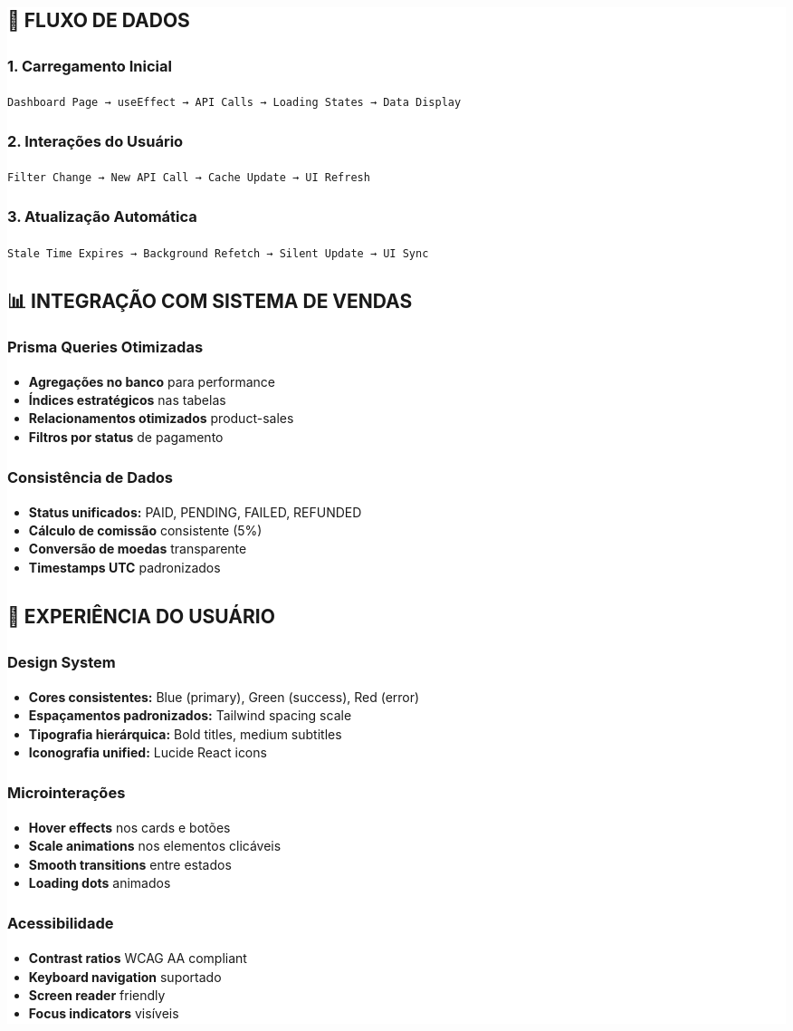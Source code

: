 ## 🔄 FLUXO DE DADOS

### 1. Carregamento Inicial
```
Dashboard Page → useEffect → API Calls → Loading States → Data Display
```

### 2. Interações do Usuário
```
Filter Change → New API Call → Cache Update → UI Refresh
```

### 3. Atualização Automática
```
Stale Time Expires → Background Refetch → Silent Update → UI Sync
```

## 📊 INTEGRAÇÃO COM SISTEMA DE VENDAS

### Prisma Queries Otimizadas
- **Agregações no banco** para performance
- **Índices estratégicos** nas tabelas
- **Relacionamentos otimizados** product-sales
- **Filtros por status** de pagamento

### Consistência de Dados
- **Status unificados:** PAID, PENDING, FAILED, REFUNDED
- **Cálculo de comissão** consistente (5%)
- **Conversão de moedas** transparente
- **Timestamps UTC** padronizados

## 🎨 EXPERIÊNCIA DO USUÁRIO

### Design System
- **Cores consistentes:** Blue (primary), Green (success), Red (error)
- **Espaçamentos padronizados:** Tailwind spacing scale
- **Tipografia hierárquica:** Bold titles, medium subtitles
- **Iconografia unified:** Lucide React icons

### Microinterações
- **Hover effects** nos cards e botões
- **Scale animations** nos elementos clicáveis
- **Smooth transitions** entre estados
- **Loading dots** animados

### Acessibilidade
- **Contrast ratios** WCAG AA compliant
- **Keyboard navigation** suportado
- **Screen reader** friendly
- **Focus indicators** visíveis
